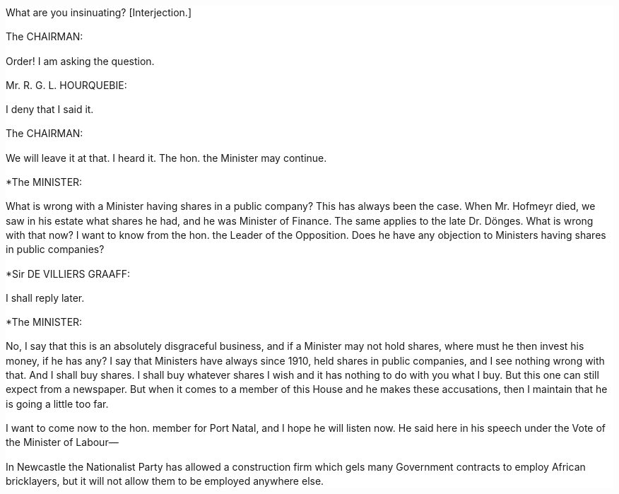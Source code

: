 <p>What are you insinuating? [Interjection.]</p>

</speech>

<speech by="#chairman">

<from>The <person refersTo="hansard_za">CHAIRMAN</person>:</from>

<p>Order! I am asking the question.</p>

</speech>

<speech by="#hourquebie">

<from>Mr. <person refersTo="hansard_za">R. G. L. HOURQUEBIE</person>:</from>

<p>I deny that I said it.</p>

</speech>

<speech by="#chairman">

<from>The <person refersTo="hansard_za">CHAIRMAN</person>:</from>

<p>We will leave it at that. I heard it. The hon. the Minister may continue.</p>

</speech>

<speech by="#minister">

<from>*The <person refersTo="hansard_za">MINISTER</person>:</from>

<p>What is wrong with a Minister having shares in a public company? This has always been the case. When Mr. Hofmeyr died, we saw in his estate what shares he had, and he was Minister of Finance. The same applies to the late Dr. D&#x00F6;nges. What is wrong with that now? I want to know from the hon. the Leader of the Opposition. Does he have any objection to Ministers having shares in public companies?</p>

</speech>

<speech by="#de_villiers_graaff">

<from>*Sir <person refersTo="hansard_za">DE VILLIERS GRAAFF</person>:</from>

<p>I shall reply later.</p>

</speech>

<speech by="#minister">

<from>*The <person refersTo="hansard_za">MINISTER</person>:</from>

<p>No, I say that this is an absolutely disgraceful business, and if a Minister may not hold shares, where must he then invest his money, if he has any? I say that Ministers have always since 1910, held shares in public companies, and I see nothing wrong with that. And I shall buy shares. I shall buy whatever shares I wish and it has nothing to do with you what I buy. But this one can still expect from a newspaper. But when it comes to a member of this House and he makes these accusations, then I maintain that he is going a little too far.</p>

<p>I want to come now to the hon. member for Port Natal, and I hope he will listen now. He said here in his speech under the Vote of the Minister of Labour&#x2014;</p>

<block name="quote">In Newcastle the Nationalist Party has allowed a construction firm which gels many Government contracts to employ <span class="col_7711-7712" refersTo="page_0989"/>African bricklayers, but it will not allow them to be employed anywhere else.</block>
